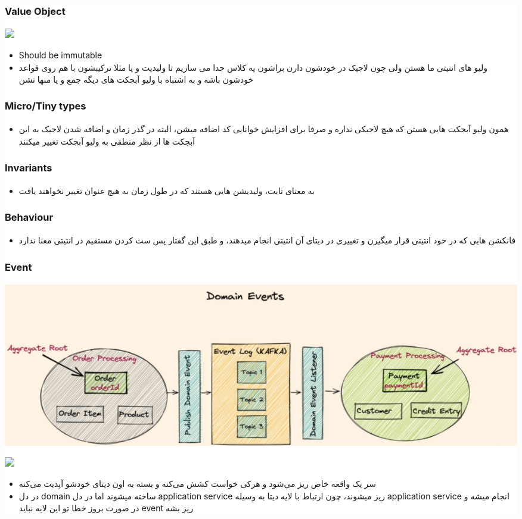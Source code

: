 ### Value Object

<img src="image1.jpg" style="width:4.42239in" />

- Should be immutable
- <span dir="rtl">ولیو های انتیتی ما هستن ولی چون لاجیک در خودشون دارن براشون یه کلاس جدا می سازیم تا ولیدیت و یا مثلا ترکیبشون با هم روی قواعد خودشون باشه و به اشتباه با ولیو آبجکت های دیگه جمع و یا منها نشن</span>

### Micro/Tiny types

- <span dir="rtl">همون ولیو آبجکت هایی هستن که هیچ لاجیکی نداره و صرفا برای افزایش خوانایی کد اضافه میشن، البته در گذر زمان و اضافه شدن لاجیک به این آبجکت ها از نظر منطقی به ولیو آبجکت تغییر میکنند</span>

### Invariants

- <span dir="rtl">به معنای ثابت، ولیدیشن هایی هستند که در طول زمان به هیچ عنوان تغییر نخواهند یافت</span>

### Behaviour

- <span dir="rtl">فانکشن هایی که در خود انتیتی قرار میگیرن و تغییری در دیتای آن انتیتی انجام میدهند، و طبق این گفتار پس ست کردن مستقیم در انتیتی معنا ندارد</span>

### Event

![](ddd/image11.jpg)

<img src="image5.jpg" style="width:5.19225in" />

- <span dir="rtl">سر یک واقعه خاص ریز می‌شود و هرکی خواست کشش می‌کنه و بسته به اون دیتای خودشو آپدیت می‌کنه</span>
- <span dir="rtl">در دل</span> <span dir="ltr">domain</span> <span dir="rtl">ساخته میشوند اما در دل</span> <span dir="ltr">application service</span> <span dir="rtl">ریز میشوند، چون ارتباط با لایه دیتا به وسیله</span> <span dir="ltr">application service</span> <span dir="rtl">انجام میشه و در صورت بروز خطا تو این لایه نباید</span> <span dir="ltr">event</span> <span dir="rtl">ریز بشه</span>
